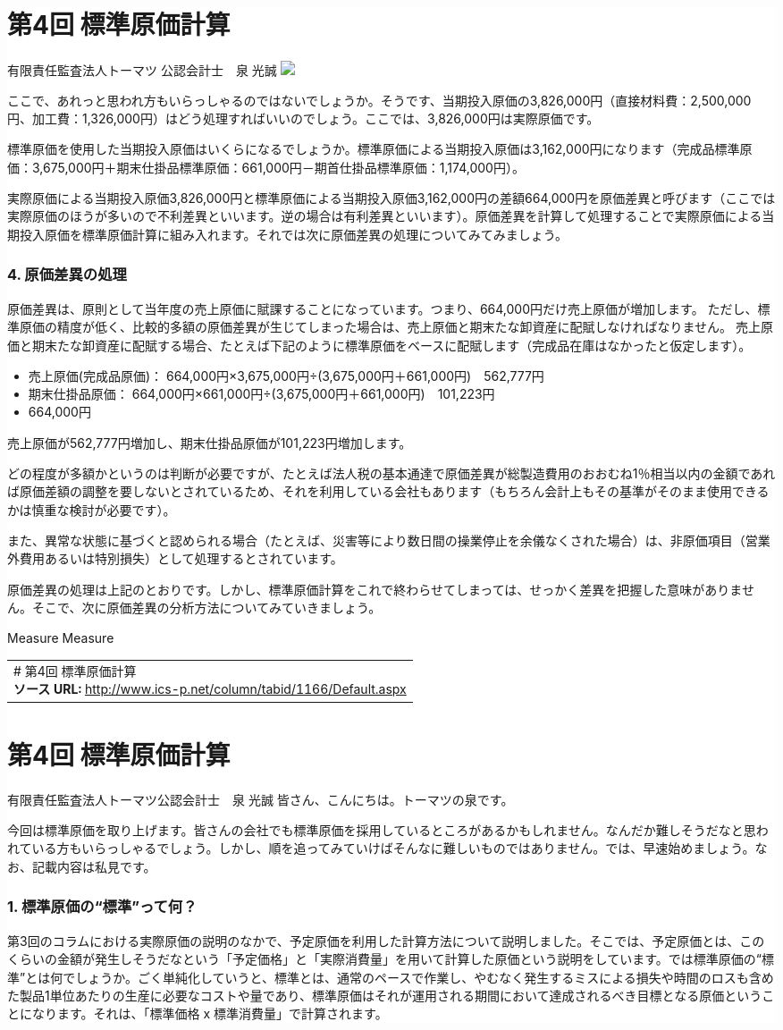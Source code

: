 # 第4回 標準原価計算

有限責任監査法人トーマツ
公認会計士　泉 光誠
![](../_resources/6f3410816db5673ef30411686aa35759.jpg)

ここで、あれっと思われ方もいらっしゃるのではないでしょうか。そうです、当期投入原価の3,826,000円（直接材料費：2,500,000円、加工費：1,326,000円）はどう処理すればいいのでしょう。ここでは、3,826,000円は実際原価です。

標準原価を使用した当期投入原価はいくらになるでしょうか。標準原価による当期投入原価は3,162,000円になります（完成品標準原価：3,675,000円＋期末仕掛品標準原価：661,000円－期首仕掛品標準原価：1,174,000円）。

実際原価による当期投入原価3,826,000円と標準原価による当期投入原価3,162,000円の差額664,000円を原価差異と呼びます（ここでは実際原価のほうが多いので不利差異といいます。逆の場合は有利差異といいます）。原価差異を計算して処理することで実際原価による当期投入原価を標準原価計算に組み入れます。それでは次に原価差異の処理についてみてみましょう。

### 4. 原価差異の処理

原価差異は、原則として当年度の売上原価に賦課することになっています。つまり、664,000円だけ売上原価が増加します。
ただし、標準原価の精度が低く、比較的多額の原価差異が生じてしまった場合は、売上原価と期末たな卸資産に配賦しなければなりません。
売上原価と期末たな卸資産に配賦する場合、たとえば下記のように標準原価をベースに配賦します（完成品在庫はなかったと仮定します）。

- 売上原価(完成品原価)： 664,000円×3,675,000円÷(3,675,000円＋661,000円)　562,777円
- 期末仕掛品原価： 664,000円×661,000円÷(3,675,000円＋661,000円)　101,223円
- 664,000円

売上原価が562,777円増加し、期末仕掛品原価が101,223円増加します。

どの程度が多額かというのは判断が必要ですが、たとえば法人税の基本通達で原価差異が総製造費用のおおむね1％相当以内の金額であれば原価差額の調整を要しないとされているため、それを利用している会社もあります（もちろん会計上もその基準がそのまま使用できるかは慎重な検討が必要です）。

また、異常な状態に基づくと認められる場合（たとえば、災害等により数日間の操業停止を余儀なくされた場合）は、非原価項目（営業外費用あるいは特別損失）として処理するとされています。

原価差異の処理は上記のとおりです。しかし、標準原価計算をこれで終わらせてしまっては、せっかく差異を把握した意味がありません。そこで、次に原価差異の分析方法についてみていきましょう。

Measure
Measure

|     |
| --- |
| # 第4回 標準原価計算<br>**ソース URL:**  http://www.ics-p.net/column/tabid/1166/Default.aspx |

# 第4回 標準原価計算

有限責任監査法人トーマツ公認会計士　泉 光誠
皆さん、こんにちは。トーマツの泉です。

今回は標準原価を取り上げます。皆さんの会社でも標準原価を採用しているところがあるかもしれません。なんだか難しそうだなと思われている方もいらっしゃるでしょう。しかし、順を追ってみていけばそんなに難しいものではありません。では、早速始めましょう。なお、記載内容は私見です。

### 1. 標準原価の“標準”って何？

第3回のコラムにおける実際原価の説明のなかで、予定原価を利用した計算方法について説明しました。そこでは、予定原価とは、このくらいの金額が発生しそうだなという「予定価格」と「実際消費量」を用いて計算した原価という説明をしています。では標準原価の“標準”とは何でしょうか。ごく単純化していうと、標準とは、通常のペースで作業し、やむなく発生するミスによる損失や時間のロスも含めた製品1単位あたりの生産に必要なコストや量であり、標準原価はそれが運用される期間において達成されるべき目標となる原価ということになります。それは、「標準価格 x 標準消費量」で計算されます。
